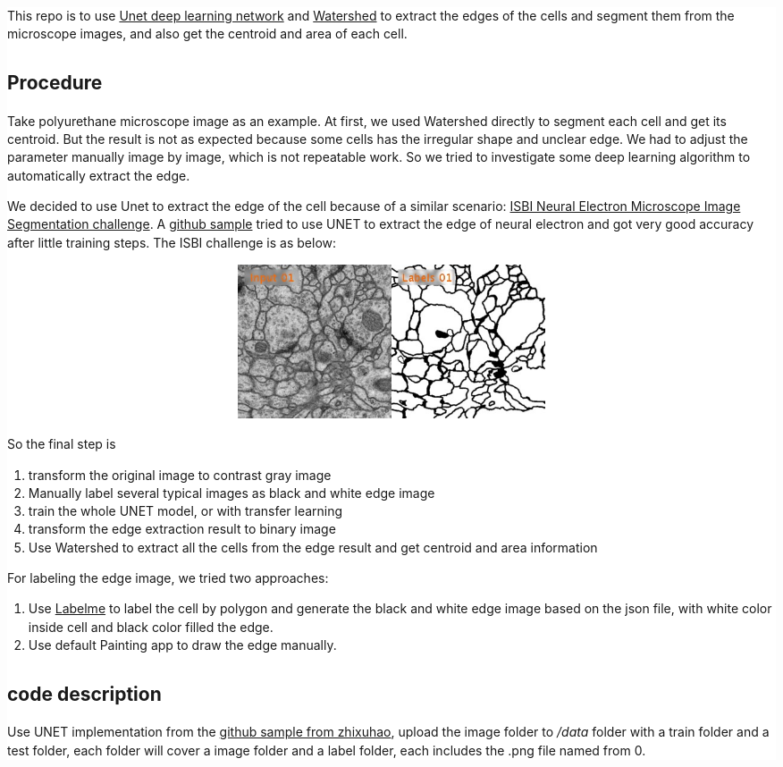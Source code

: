 This repo is to use [Unet deep learning network](https://en.wikipedia.org/wiki/U-Net) and [Watershed](https://en.wikipedia.org/wiki/Watershed_(image_processing)) to extract the edges of the cells and segment them from the microscope images, and also get the centroid and area of each cell. 

## Procedure

Take polyurethane microscope image as an example. At first, we used Watershed directly to segment each cell and get its centroid. But the result is not as expected because some cells has the irregular shape and unclear edge. We had to adjust the parameter manually image by image, which is not repeatable work. So we tried to investigate some deep learning algorithm to automatically extract the edge.

We decided to use Unet to extract the edge of the cell because of a similar scenario: [ISBI Neural Electron Microscope Image Segmentation challenge](http://brainiac2.mit.edu/isbi_challenge/home). A [github sample](https://github.com/zhixuhao/unet) tried to use UNET to extract the edge of neural electron and got very good accuracy after little training steps. The ISBI challenge is as below:
<p align="center"><img src="image/isbi.jpg" width="40%" height="40%">

So the final step is 
1) transform the original image to contrast gray image
2) Manually label several typical images as black and white edge image
3) train the whole UNET model, or with transfer learning 
4) transform the edge extraction result to binary image
5) Use Watershed to extract all the cells from the edge result and get centroid and area information

For labeling the edge image, we tried two approaches:
1) Use [Labelme](https://github.com/wkentaro/labelme) to label the cell by polygon and generate the black and white edge image based on the json file, with white color inside cell and black color filled the edge.
2) Use default Painting app to draw the edge manually.


## code description
Use UNET implementation from the [github sample from zhixuhao]((https://github.com/zhixuhao/unet)), upload the image folder to */data* folder with a train folder and a test folder, each folder will cover a image folder and a label folder, each includes the .png file named from 0.

